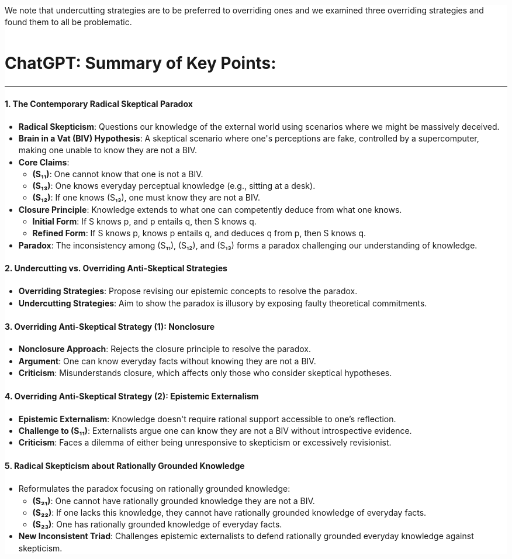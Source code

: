 We note that undercutting strategies are to be preferred to overriding ones and we examined three overriding strategies and found them to all be problematic.

# ChatGPT: Summary of Key Points:
---
#### 1. The Contemporary Radical Skeptical Paradox

- **Radical Skepticism**: Questions our knowledge of the external world using scenarios where we might be massively deceived.
- **Brain in a Vat (BIV) Hypothesis**: A skeptical scenario where one's perceptions are fake, controlled by a supercomputer, making one unable to know they are not a BIV.
- **Core Claims**:
    - **(S₁₁)**: One cannot know that one is not a BIV.
    - **(S₁₃)**: One knows everyday perceptual knowledge (e.g., sitting at a desk).
    - **(S₁₂)**: If one knows (S₁₃), one must know they are not a BIV.
- **Closure Principle**: Knowledge extends to what one can competently deduce from what one knows.
    - **Initial Form**: If S knows p, and p entails q, then S knows q.
    - **Refined Form**: If S knows p, knows p entails q, and deduces q from p, then S knows q.
- **Paradox**: The inconsistency among (S₁₁), (S₁₂), and (S₁₃) forms a paradox challenging our understanding of knowledge.

#### 2. Undercutting vs. Overriding Anti-Skeptical Strategies

- **Overriding Strategies**: Propose revising our epistemic concepts to resolve the paradox.
- **Undercutting Strategies**: Aim to show the paradox is illusory by exposing faulty theoretical commitments.

#### 3. Overriding Anti-Skeptical Strategy (1): Nonclosure

- **Nonclosure Approach**: Rejects the closure principle to resolve the paradox.
- **Argument**: One can know everyday facts without knowing they are not a BIV.
- **Criticism**: Misunderstands closure, which affects only those who consider skeptical hypotheses.

#### 4. Overriding Anti-Skeptical Strategy (2): Epistemic Externalism

- **Epistemic Externalism**: Knowledge doesn't require rational support accessible to one’s reflection.
- **Challenge to (S₁₁)**: Externalists argue one can know they are not a BIV without introspective evidence.
- **Criticism**: Faces a dilemma of either being unresponsive to skepticism or excessively revisionist.

#### 5. Radical Skepticism about Rationally Grounded Knowledge

- Reformulates the paradox focusing on rationally grounded knowledge:
    - **(S₂₁)**: One cannot have rationally grounded knowledge they are not a BIV.
    - **(S₂₂)**: If one lacks this knowledge, they cannot have rationally grounded knowledge of everyday facts.
    - **(S₂₃)**: One has rationally grounded knowledge of everyday facts.
- **New Inconsistent Triad**: Challenges epistemic externalists to defend rationally grounded everyday knowledge against skepticism.
